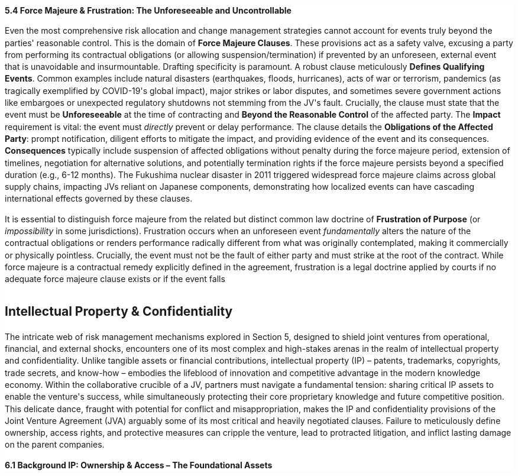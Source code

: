 **5.4 Force Majeure & Frustration: The Unforeseeable and Uncontrollable**

Even the most comprehensive risk allocation and change management strategies cannot account for events truly beyond the parties' reasonable control. This is the domain of **Force Majeure Clauses**. These provisions act as a safety valve, excusing a party from performing its contractual obligations (or allowing suspension/termination) if prevented by an unforeseen, external event that is unavoidable and insurmountable. Drafting specificity is paramount. A robust clause meticulously **Defines Qualifying Events**. Common examples include natural disasters (earthquakes, floods, hurricanes), acts of war or terrorism, pandemics (as tragically exemplified by COVID-19's global impact), major strikes or labor disputes, and sometimes severe government actions like embargoes or unexpected regulatory shutdowns not stemming from the JV's fault. Crucially, the clause must state that the event must be **Unforeseeable** at the time of contracting and **Beyond the Reasonable Control** of the affected party. The **Impact** requirement is vital: the event must *directly* prevent or delay performance. The clause details the **Obligations of the Affected Party**: prompt notification, diligent efforts to mitigate the impact, and providing evidence of the event and its consequences. **Consequences** typically include suspension of affected obligations without penalty during the force majeure period, extension of timelines, negotiation for alternative solutions, and potentially termination rights if the force majeure persists beyond a specified duration (e.g., 6-12 months). The Fukushima nuclear disaster in 2011 triggered widespread force majeure claims across global supply chains, impacting JVs reliant on Japanese components, demonstrating how localized events can have cascading international effects governed by these clauses.

It is essential to distinguish force majeure from the related but distinct common law doctrine of **Frustration of Purpose** (or *impossibility* in some jurisdictions). Frustration occurs when an unforeseen event *fundamentally* alters the nature of the contractual obligations or renders performance radically different from what was originally contemplated, making it commercially or physically pointless. Crucially, the event must not be the fault of either party and must strike at the root of the contract. While force majeure is a contractual remedy explicitly defined in the agreement, frustration is a legal doctrine applied by courts if no adequate force majeure clause exists or if the event falls

## Intellectual Property & Confidentiality

The intricate web of risk management mechanisms explored in Section 5, designed to shield joint ventures from operational, financial, and external shocks, encounters one of its most complex and high-stakes arenas in the realm of intellectual property and confidentiality. Unlike tangible assets or financial contributions, intellectual property (IP) – patents, trademarks, copyrights, trade secrets, and know-how – embodies the lifeblood of innovation and competitive advantage in the modern knowledge economy. Within the collaborative crucible of a JV, partners must navigate a fundamental tension: sharing critical IP assets to enable the venture's success, while simultaneously protecting their core proprietary knowledge and future competitive position. This delicate dance, fraught with potential for conflict and misappropriation, makes the IP and confidentiality provisions of the Joint Venture Agreement (JVA) arguably some of its most critical and heavily negotiated clauses. Failure to meticulously define ownership, access rights, and protective measures can cripple the venture, lead to protracted litigation, and inflict lasting damage on the parent companies.

**6.1 Background IP: Ownership & Access – The Foundational Assets**
